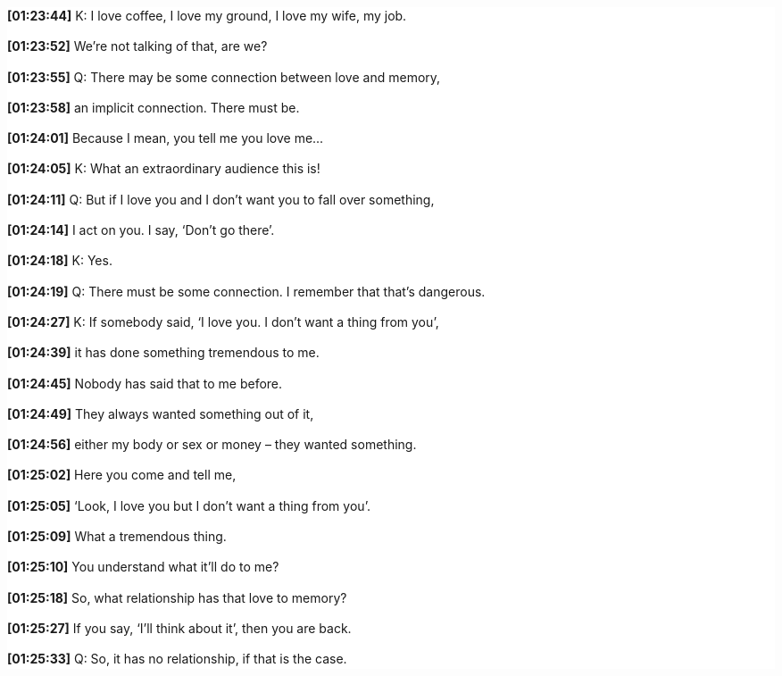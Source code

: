 **[01:23:44]** K: I love coffee, I love my ground,
I love my wife, my job.

**[01:23:52]** We’re not talking of that,
are we?

**[01:23:55]** Q: There may be some connection
between love and memory,

**[01:23:58]** an implicit connection.
There must be.

**[01:24:01]** Because I mean,
you tell me you love me...

**[01:24:05]** K: What an extraordinary audience
this is!

**[01:24:11]** Q: But if I love you and I don’t
want you to fall over something,

**[01:24:14]** I act on you.
I say, ‘Don’t go there’.

**[01:24:18]** K: Yes.

**[01:24:19]** Q: There must be some connection.
I remember that that’s dangerous.

**[01:24:27]** K: If somebody said, ‘I love you.
I don’t want a thing from you’,

**[01:24:39]** it has done something
tremendous to me.

**[01:24:45]** Nobody has said that to me before.

**[01:24:49]** They always wanted
something out of it,

**[01:24:56]** either my body or sex or money
– they wanted something.

**[01:25:02]** Here you come and tell me,

**[01:25:05]** ‘Look, I love you
but I don’t want a thing from you’.

**[01:25:09]** What a tremendous thing.

**[01:25:10]** You understand
what it’ll do to me?

**[01:25:18]** So, what relationship
has that love to memory?

**[01:25:27]** If you say, ‘I’ll think about it’,
then you are back.

**[01:25:33]** Q: So, it has no relationship,
if that is the case.
